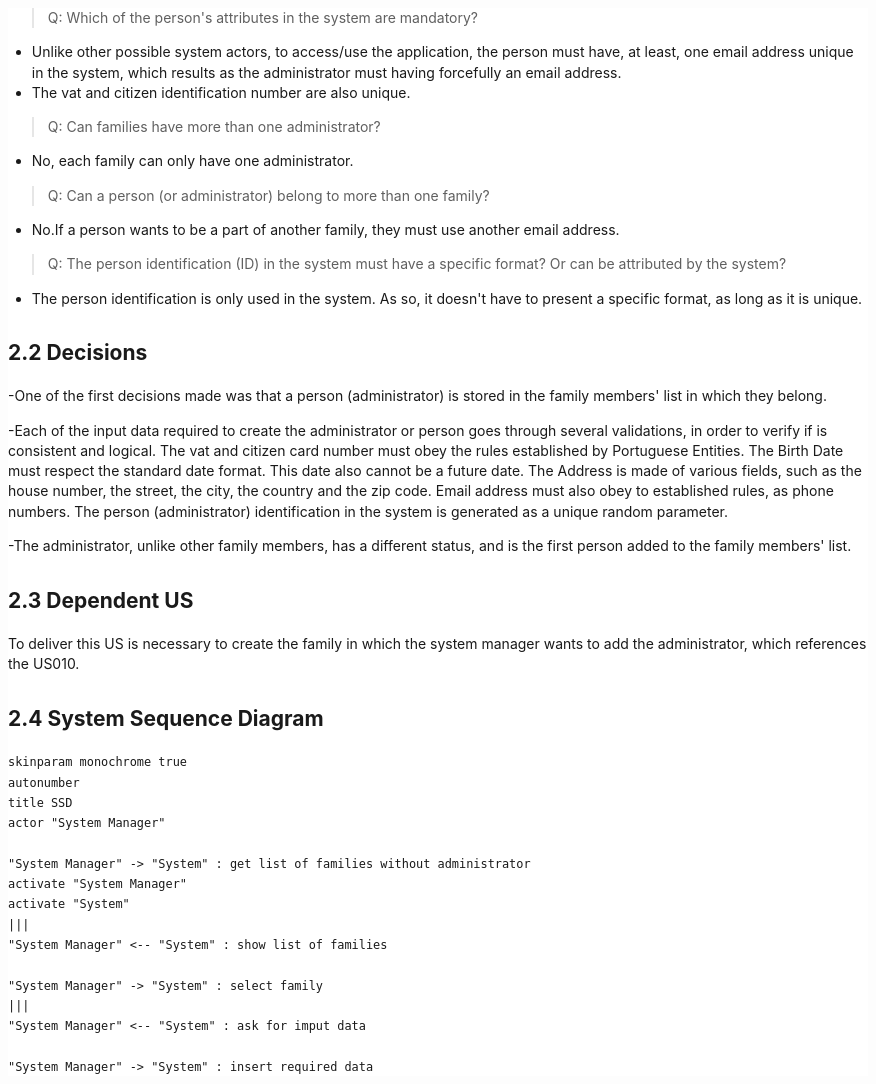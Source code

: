 > Q: Which of the person's attributes in the system are mandatory?
- Unlike other possible system actors, to access/use the application, the person must have, at least, one email address
unique in the system, which results as the administrator 
must having forcefully an email address. 
- The vat and citizen identification number are also unique.

> Q: Can families have more than one administrator?
- No, each family can only have one administrator.

> Q: Can a person (or administrator) belong to more than one family?
- No.If a person wants to be a part of another family, they must use another email address.

> Q: The person identification (ID) in the system must have a specific format? Or can be attributed by the system?
- The person identification is only used in the system. As so, it doesn't have to present a specific format, as long as
it is unique.

## 2.2 Decisions
-One of the first decisions made was that a person (administrator) is stored in the family members' list in which
 they belong.

-Each of the input data required to create the administrator or person goes through several validations, in order
to verify if is consistent and logical. The vat and citizen card number must obey the rules established by Portuguese 
Entities. The Birth Date must respect the standard date format. This date also cannot be a future date. The Address is
made of various fields, such as the house number, the street, the city, the country and the zip code. Email address 
must also obey to established rules, as phone numbers. The person (administrator) identification in the system is 
generated as a unique random parameter.

-The administrator, unlike other family members, has a different status, and is the first person added to the family 
members' list.

## 2.3 Dependent US
To deliver this US is necessary to create the family in which the system manager wants to add the administrator, which 
references the US010.


## 2.4 System Sequence Diagram
```puml
skinparam monochrome true
autonumber
title SSD
actor "System Manager"

"System Manager" -> "System" : get list of families without administrator 
activate "System Manager"
activate "System"
|||  
"System Manager" <-- "System" : show list of families

"System Manager" -> "System" : select family 
|||
"System Manager" <-- "System" : ask for imput data

"System Manager" -> "System" : insert required data
```